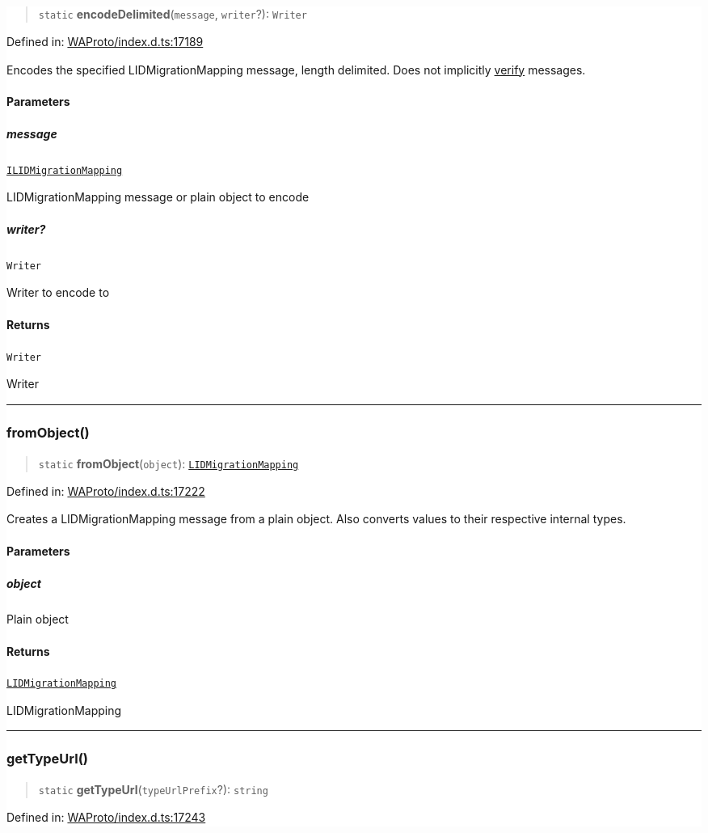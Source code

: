 > `static` **encodeDelimited**(`message`, `writer`?): `Writer`

Defined in: [WAProto/index.d.ts:17189](https://github.com/Fokusdotid/bail/blob/dad8cbc7bd41e0c17126095b0fc017b92c3d85cf/WAProto/index.d.ts#L17189)

Encodes the specified LIDMigrationMapping message, length delimited. Does not implicitly [verify](LIDMigrationMapping.md#verify) messages.

#### Parameters

##### message

[`ILIDMigrationMapping`](../interfaces/ILIDMigrationMapping.md)

LIDMigrationMapping message or plain object to encode

##### writer?

`Writer`

Writer to encode to

#### Returns

`Writer`

Writer

***

### fromObject()

> `static` **fromObject**(`object`): [`LIDMigrationMapping`](LIDMigrationMapping.md)

Defined in: [WAProto/index.d.ts:17222](https://github.com/Fokusdotid/bail/blob/dad8cbc7bd41e0c17126095b0fc017b92c3d85cf/WAProto/index.d.ts#L17222)

Creates a LIDMigrationMapping message from a plain object. Also converts values to their respective internal types.

#### Parameters

##### object

Plain object

#### Returns

[`LIDMigrationMapping`](LIDMigrationMapping.md)

LIDMigrationMapping

***

### getTypeUrl()

> `static` **getTypeUrl**(`typeUrlPrefix`?): `string`

Defined in: [WAProto/index.d.ts:17243](https://github.com/Fokusdotid/bail/blob/dad8cbc7bd41e0c17126095b0fc017b92c3d85cf/WAProto/index.d.ts#L17243)
